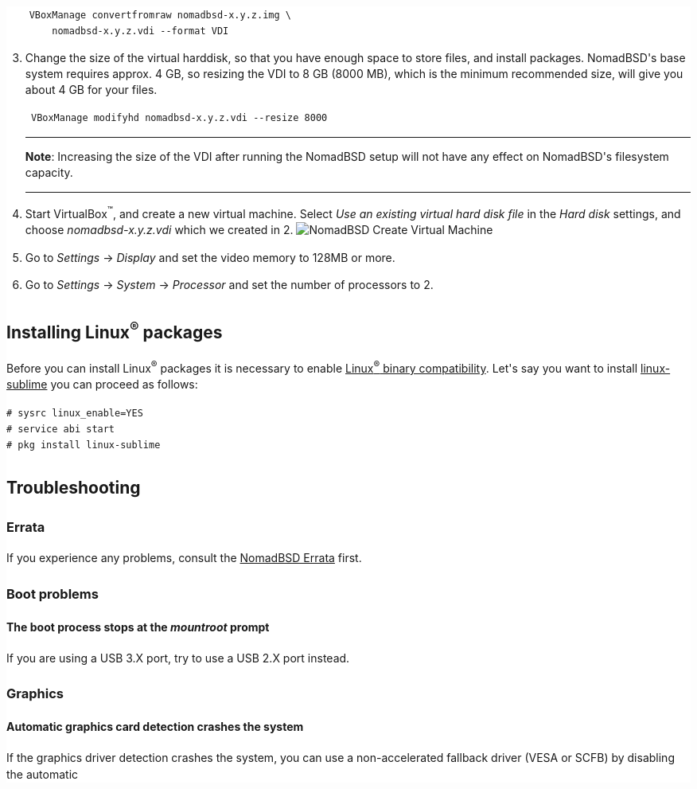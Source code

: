 		VBoxManage convertfromraw nomadbsd-x.y.z.img \
			nomadbsd-x.y.z.vdi --format VDI

3. Change the size of the virtual harddisk, so that you have enough space to
store files, and install packages. NomadBSD's base system requires approx. 4 GB,
so resizing the VDI to 8 GB (8000 MB), which is the minimum recommended size,
will give you about 4 GB for your files.

		VBoxManage modifyhd nomadbsd-x.y.z.vdi --resize 8000

	- - -
	
	**Note**: Increasing the size of the VDI after running the NomadBSD
	setup will not have any effect on NomadBSD's filesystem capacity.
	
	- - -

4. Start VirtualBox<sup>™</sup>, and create a new virtual machine. Select
*Use an existing virtual hard disk file* in the *Hard disk* settings, and
choose *nomadbsd-x.y.z.vdi* which we created in 2.
![NomadBSD Create Virtual Machine](images/create-vbox-machine.png)

5. Go to *Settings* → *Display* and set the video memory to 128MB or more.
6. Go to *Settings* → *System* → *Processor* and set the number of
processors to 2.

<a name="linuxpkg"></a>
## Installing Linux<sup>®</sup> packages

Before you can install Linux<sup>®</sup> packages it is necessary to enable
<a href="https://www.freebsd.org/doc/handbook/linuxemu-lbc-install.html">Linux<sup>®</sup> binary compatibility</a>.
Let's say you want to install <a href="https://freshports.org/editors/linux-sublime">linux-sublime</a>
you can proceed as follows:

	# sysrc linux_enable=YES
	# service abi start
	# pkg install linux-sublime

<a name="troubleshooting"></a>
## Troubleshooting
<a name="errata"></a>
### Errata
If you experience any problems, consult the
[NomadBSD Errata](https://nomadbsd.org/errata-130R-20210508.html) first.

<a name="ts_boot"></a>
### Boot problems
<a name="ts_mountroot"></a>
#### The boot process stops at the *mountroot* prompt
If you are using a USB 3.X port, try to use a USB 2.X port instead.
<a name="ts_graphics"></a>
### Graphics
<a name="ts_gfxdetect_crash"></a>
#### Automatic graphics card detection crashes the system
If the graphics driver detection crashes the system, you can use a
non-accelerated fallback driver (VESA or SCFB) by disabling the automatic